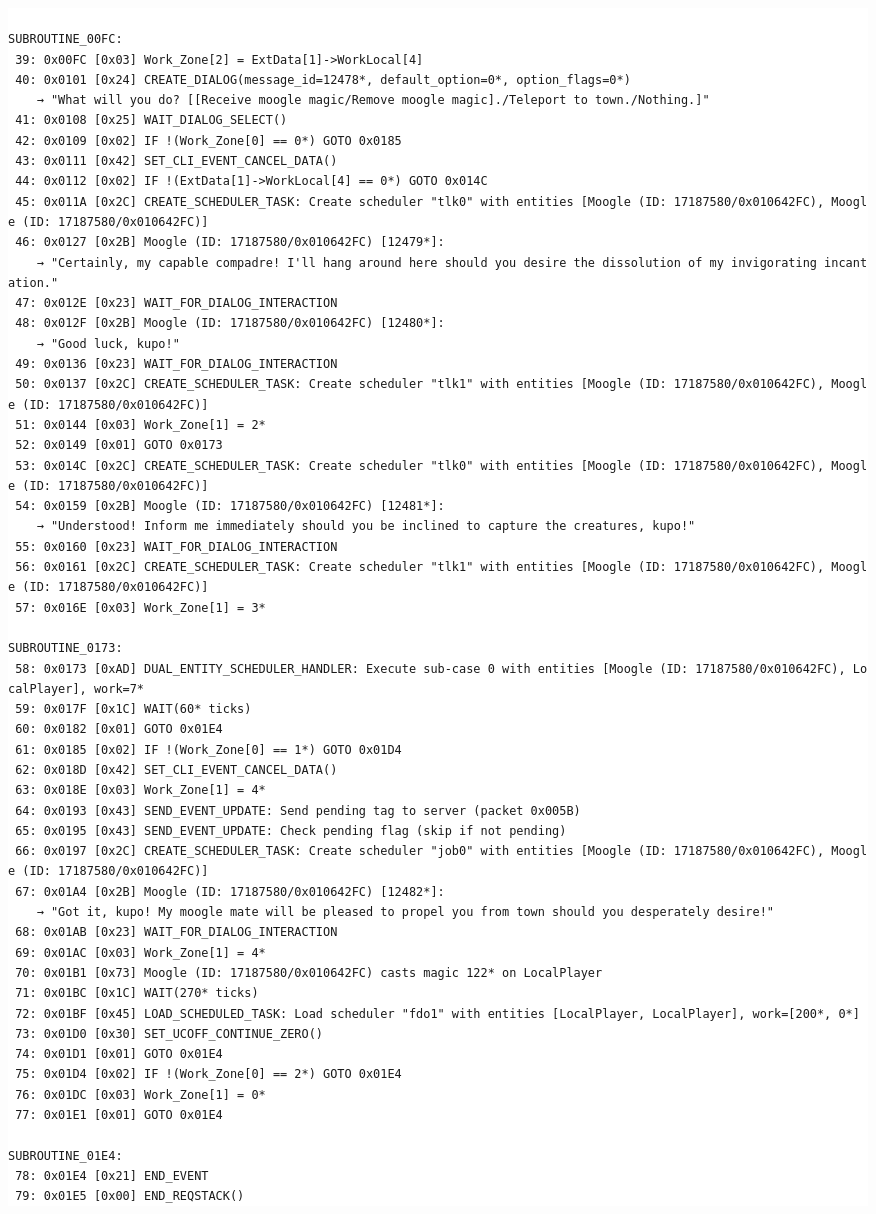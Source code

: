 ```

SUBROUTINE_00FC:
 39: 0x00FC [0x03] Work_Zone[2] = ExtData[1]->WorkLocal[4]
 40: 0x0101 [0x24] CREATE_DIALOG(message_id=12478*, default_option=0*, option_flags=0*)
    → "What will you do? [[Receive moogle magic/Remove moogle magic]./Teleport to town./Nothing.]"
 41: 0x0108 [0x25] WAIT_DIALOG_SELECT()
 42: 0x0109 [0x02] IF !(Work_Zone[0] == 0*) GOTO 0x0185
 43: 0x0111 [0x42] SET_CLI_EVENT_CANCEL_DATA()
 44: 0x0112 [0x02] IF !(ExtData[1]->WorkLocal[4] == 0*) GOTO 0x014C
 45: 0x011A [0x2C] CREATE_SCHEDULER_TASK: Create scheduler "tlk0" with entities [Moogle (ID: 17187580/0x010642FC), Moogle (ID: 17187580/0x010642FC)]
 46: 0x0127 [0x2B] Moogle (ID: 17187580/0x010642FC) [12479*]:
    → "Certainly, my capable compadre! I'll hang around here should you desire the dissolution of my invigorating incantation."
 47: 0x012E [0x23] WAIT_FOR_DIALOG_INTERACTION
 48: 0x012F [0x2B] Moogle (ID: 17187580/0x010642FC) [12480*]:
    → "Good luck, kupo!"
 49: 0x0136 [0x23] WAIT_FOR_DIALOG_INTERACTION
 50: 0x0137 [0x2C] CREATE_SCHEDULER_TASK: Create scheduler "tlk1" with entities [Moogle (ID: 17187580/0x010642FC), Moogle (ID: 17187580/0x010642FC)]
 51: 0x0144 [0x03] Work_Zone[1] = 2*
 52: 0x0149 [0x01] GOTO 0x0173
 53: 0x014C [0x2C] CREATE_SCHEDULER_TASK: Create scheduler "tlk0" with entities [Moogle (ID: 17187580/0x010642FC), Moogle (ID: 17187580/0x010642FC)]
 54: 0x0159 [0x2B] Moogle (ID: 17187580/0x010642FC) [12481*]:
    → "Understood! Inform me immediately should you be inclined to capture the creatures, kupo!"
 55: 0x0160 [0x23] WAIT_FOR_DIALOG_INTERACTION
 56: 0x0161 [0x2C] CREATE_SCHEDULER_TASK: Create scheduler "tlk1" with entities [Moogle (ID: 17187580/0x010642FC), Moogle (ID: 17187580/0x010642FC)]
 57: 0x016E [0x03] Work_Zone[1] = 3*

SUBROUTINE_0173:
 58: 0x0173 [0xAD] DUAL_ENTITY_SCHEDULER_HANDLER: Execute sub-case 0 with entities [Moogle (ID: 17187580/0x010642FC), LocalPlayer], work=7*
 59: 0x017F [0x1C] WAIT(60* ticks)
 60: 0x0182 [0x01] GOTO 0x01E4
 61: 0x0185 [0x02] IF !(Work_Zone[0] == 1*) GOTO 0x01D4
 62: 0x018D [0x42] SET_CLI_EVENT_CANCEL_DATA()
 63: 0x018E [0x03] Work_Zone[1] = 4*
 64: 0x0193 [0x43] SEND_EVENT_UPDATE: Send pending tag to server (packet 0x005B)
 65: 0x0195 [0x43] SEND_EVENT_UPDATE: Check pending flag (skip if not pending)
 66: 0x0197 [0x2C] CREATE_SCHEDULER_TASK: Create scheduler "job0" with entities [Moogle (ID: 17187580/0x010642FC), Moogle (ID: 17187580/0x010642FC)]
 67: 0x01A4 [0x2B] Moogle (ID: 17187580/0x010642FC) [12482*]:
    → "Got it, kupo! My moogle mate will be pleased to propel you from town should you desperately desire!"
 68: 0x01AB [0x23] WAIT_FOR_DIALOG_INTERACTION
 69: 0x01AC [0x03] Work_Zone[1] = 4*
 70: 0x01B1 [0x73] Moogle (ID: 17187580/0x010642FC) casts magic 122* on LocalPlayer
 71: 0x01BC [0x1C] WAIT(270* ticks)
 72: 0x01BF [0x45] LOAD_SCHEDULED_TASK: Load scheduler "fdo1" with entities [LocalPlayer, LocalPlayer], work=[200*, 0*]
 73: 0x01D0 [0x30] SET_UCOFF_CONTINUE_ZERO()
 74: 0x01D1 [0x01] GOTO 0x01E4
 75: 0x01D4 [0x02] IF !(Work_Zone[0] == 2*) GOTO 0x01E4
 76: 0x01DC [0x03] Work_Zone[1] = 0*
 77: 0x01E1 [0x01] GOTO 0x01E4

SUBROUTINE_01E4:
 78: 0x01E4 [0x21] END_EVENT
 79: 0x01E5 [0x00] END_REQSTACK()
```
